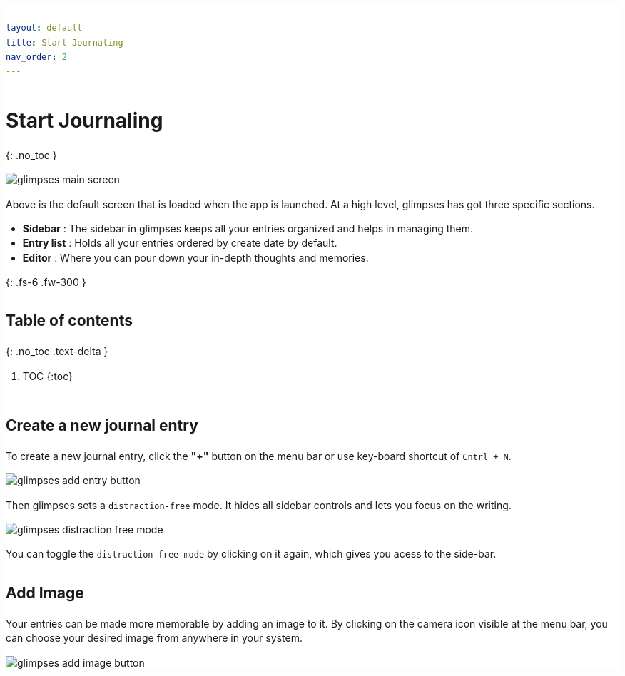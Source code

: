 ```yaml
---
layout: default
title: Start Journaling
nav_order: 2
---
```


# Start Journaling
{: .no_toc }

<img width="800" alt="glimpses main screen" src="https://getglimpses.github.io/assets/images/main-screen.png">

Above is the default screen that is loaded when the app is launched.
At a high level, glimpses has got three specific sections.
- **Sidebar** : The sidebar in glimpses keeps all your entries organized and helps in managing them.
- **Entry list** :
  Holds all your entries ordered by create date by default. 
- **Editor** : Where you can pour down your in-depth thoughts and memories.

{: .fs-6 .fw-300 }

## Table of contents
{: .no_toc .text-delta }

1. TOC
{:toc}

---

## Create a new journal entry
To create a new journal entry, click the **"+"** button on the menu bar or use key-board shortcut of `Cntrl + N`.

<img width="500" alt="glimpses add entry button" src="https://getglimpses.github.io/assets/images/add-entry.png">

Then glimpses sets a `distraction-free` mode. It hides all sidebar controls and lets you focus on the writing.

<img width="500" alt="glimpses distraction free mode" src="https://getglimpses.github.io/assets/images/distraction-free.png">

You can toggle the `distraction-free mode` by clicking on it again, which gives you acess to the side-bar.

## Add Image 

 Your entries can be made more memorable by adding an image to it. By clicking on the camera icon visible at the menu bar, you can choose your desired image from anywhere in your system. 
 
 <img width="500" alt="glimpses add image button" src="https://getglimpses.github.io/assets/images/add-image.png">
 